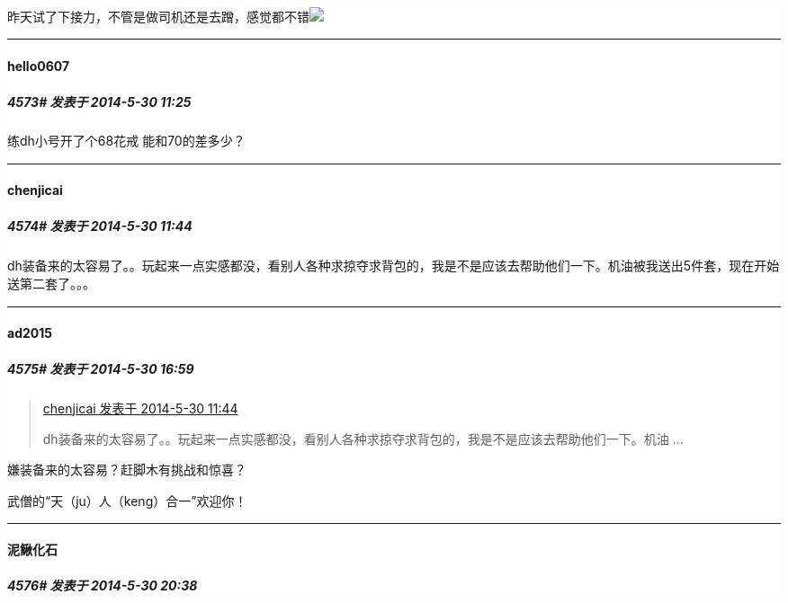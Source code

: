


昨天试了下接力，不管是做司机还是去蹭，感觉都不错<img src="https://static.saraba1st.com/image/smiley/face/153.gif" referrerpolicy="no-referrer">







*****

####  hello0607  
##### 4573#       发表于 2014-5-30 11:25




练dh小号开了个68花戒 能和70的差多少？







*****

####  chenjicai  
##### 4574#       发表于 2014-5-30 11:44




dh装备来的太容易了。。玩起来一点实感都没，看别人各种求掠夺求背包的，我是不是应该去帮助他们一下。机油被我送出5件套，现在开始送第二套了。。。







*****

####  ad2015  
##### 4575#       发表于 2014-5-30 16:59



<blockquote><a href="httphttps://bbs.saraba1st.com/2b/forum.php?mod=redirect&amp;goto=findpost&amp;pid=25547910&amp;ptid=1002001" target="_blank">chenjicai 发表于 2014-5-30 11:44</a>

dh装备来的太容易了。。玩起来一点实感都没，看别人各种求掠夺求背包的，我是不是应该去帮助他们一下。机油 ...</blockquote>
嫌装备来的太容易？赶脚木有挑战和惊喜？


武僧的“天（ju）人（keng）合一”欢迎你！







*****

####  泥鳅化石  
##### 4576#       发表于 2014-5-30 20:38
